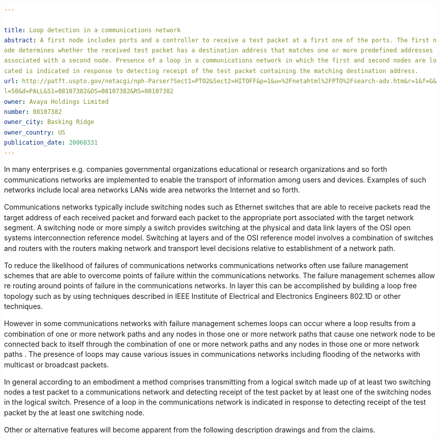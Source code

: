 ```yaml
---

title: Loop detection in a communications network
abstract: A first node includes ports and a controller to receive a test packet at a first one of the ports. The first node determines whether the received test packet has a destination address that matches one or more predefined addresses associated with a second node. Presence of a loop in a communications network in which the first and second nodes are located is indicated in response to detecting receipt of the test packet containing the matching destination address.
url: http://patft.uspto.gov/netacgi/nph-Parser?Sect1=PTO2&Sect2=HITOFF&p=1&u=%2Fnetahtml%2FPTO%2Fsearch-adv.htm&r=1&f=G&l=50&d=PALL&S1=08107382&OS=08107382&RS=08107382
owner: Avaya Holdings Limited
number: 08107382
owner_city: Basking Ridge
owner_country: US
publication_date: 20060331
---
```

In many enterprises e.g. companies governmental organizations educational or research organizations and so forth communications networks are implemented to enable the transport of information among users and devices. Examples of such networks include local area networks LANs wide area networks the Internet and so forth.

Communications networks typically include switching nodes such as Ethernet switches that are able to receive packets read the target address of each received packet and forward each packet to the appropriate port associated with the target network segment. A switching node or more simply a switch provides switching at the physical and data link layers of the OSI open systems interconnection reference model. Switching at layers and of the OSI reference model involves a combination of switches and routers with the routers making network and transport level decisions relative to establishment of a network path.

To reduce the likelihood of failures of communications networks communications networks often use failure management schemes that are able to overcome points of failure within the communications networks. The failure management schemes allow re routing around points of failure in the communications networks. In layer this can be accomplished by building a loop free topology such as by using techniques described in IEEE Institute of Electrical and Electronics Engineers 802.1D or other techniques.

However in some communications networks with failure management schemes loops can occur where a loop results from a combination of one or more network paths and any nodes in those one or more network paths that cause one network node to be connected back to itself through the combination of one or more network paths and any nodes in those one or more network paths . The presence of loops may cause various issues in communications networks including flooding of the networks with multicast or broadcast packets.

In general according to an embodiment a method comprises transmitting from a logical switch made up of at least two switching nodes a test packet to a communications network and detecting receipt of the test packet by at least one of the switching nodes in the logical switch. Presence of a loop in the communications network is indicated in response to detecting receipt of the test packet by the at least one switching node.

Other or alternative features will become apparent from the following description drawings and from the claims.
